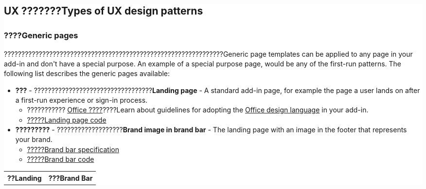 
## <a name="types-of-ux-design-patterns"></a><span data-ttu-id="97b3e-135">UX ???????</span><span class="sxs-lookup"><span data-stu-id="97b3e-135">Types of UX design patterns</span></span>
### <a name="generic-pages"></a><span data-ttu-id="97b3e-136">????</span><span class="sxs-lookup"><span data-stu-id="97b3e-136">Generic pages</span></span>

<span data-ttu-id="97b3e-p105">???????????????????????????????????????????????????????????????</span><span class="sxs-lookup"><span data-stu-id="97b3e-p105">Generic page templates can be applied to any page in your add-in and don't have a special purpose. An example of a special purpose page, would be any of the first-run patterns. The following list describes the generic pages available:</span></span>

* <span data-ttu-id="97b3e-140">**???** - ??????????????????????????????????</span><span class="sxs-lookup"><span data-stu-id="97b3e-140">**Landing page** - A standard add-in page, for example the page a user lands on after a first-run experience or sign-in process.</span></span> 
    * <span data-ttu-id="97b3e-141">??????????? [Office ????](add-in-design-language.md)????</span><span class="sxs-lookup"><span data-stu-id="97b3e-141">Learn about guidelines for adopting the [Office design language](add-in-design-language.md) in your add-in.</span></span>
    * [<span data-ttu-id="97b3e-142">?????</span><span class="sxs-lookup"><span data-stu-id="97b3e-142">Landing page code</span></span>](https://github.com/OfficeDev/Office-Add-in-UX-Design-Patterns-Code/tree/master/templates/generic/landing-page)
* <span data-ttu-id="97b3e-143">**?????????** - ???????????????????</span><span class="sxs-lookup"><span data-stu-id="97b3e-143">**Brand image in brand bar** - The landing page with an image in the footer that represents your brand.</span></span> 
    * [<span data-ttu-id="97b3e-144">?????</span><span class="sxs-lookup"><span data-stu-id="97b3e-144">Brand bar specification</span></span>](https://github.com/OfficeDev/Office-Add-in-UX-Design-Patterns/blob/master/patterns/brand-bar.md)
    * [<span data-ttu-id="97b3e-145">?????</span><span class="sxs-lookup"><span data-stu-id="97b3e-145">Brand bar code</span></span>](https://github.com/OfficeDev/Office-Add-in-UX-Design-Patterns-Code/tree/master/templates/generic/brand-bar)

<table>
 <tr><th><span data-ttu-id="97b3e-146">??</span><span class="sxs-lookup"><span data-stu-id="97b3e-146">Landing</span></span></th><th><span data-ttu-id="97b3e-147">???</span><span class="sxs-lookup"><span data-stu-id="97b3e-147">Brand Bar</span></span></th></tr>